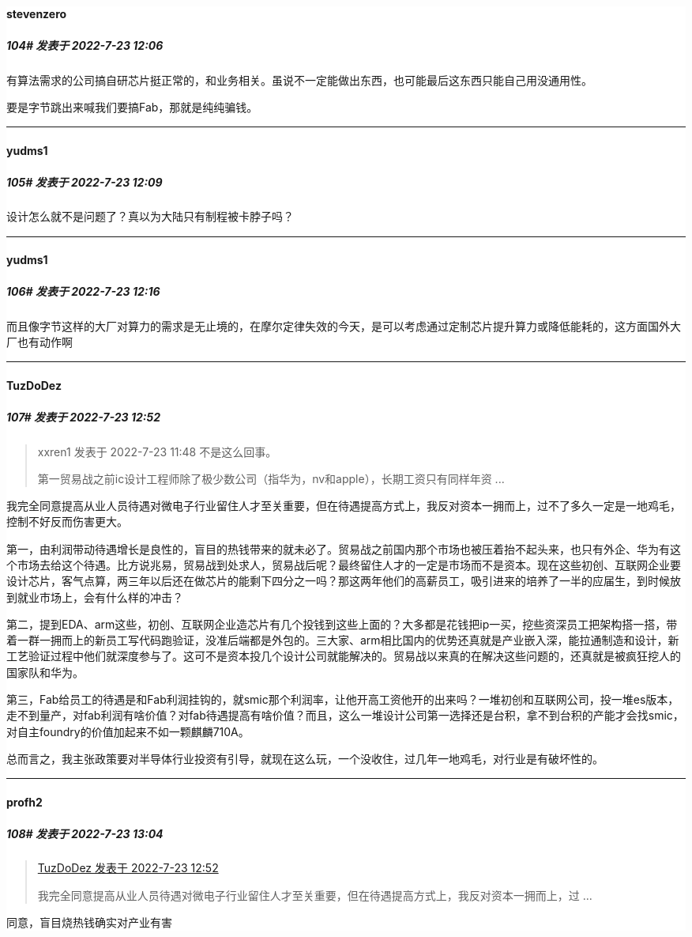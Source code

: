####  stevenzero  
##### 104#       发表于 2022-7-23 12:06

有算法需求的公司搞自研芯片挺正常的，和业务相关。虽说不一定能做出东西，也可能最后这东西只能自己用没通用性。

要是字节跳出来喊我们要搞Fab，那就是纯纯骗钱。

*****

####  yudms1  
##### 105#       发表于 2022-7-23 12:09

设计怎么就不是问题了？真以为大陆只有制程被卡脖子吗？



*****

####  yudms1  
##### 106#       发表于 2022-7-23 12:16

而且像字节这样的大厂对算力的需求是无止境的，在摩尔定律失效的今天，是可以考虑通过定制芯片提升算力或降低能耗的，这方面国外大厂也有动作啊



*****

####  TuzDoDez  
##### 107#       发表于 2022-7-23 12:52

<blockquote>xxren1 发表于 2022-7-23 11:48
不是这么回事。

第一贸易战之前ic设计工程师除了极少数公司（指华为，nv和apple），长期工资只有同样年资 ...</blockquote>
我完全同意提高从业人员待遇对微电子行业留住人才至关重要，但在待遇提高方式上，我反对资本一拥而上，过不了多久一定是一地鸡毛，控制不好反而伤害更大。

第一，由利润带动待遇增长是良性的，盲目的热钱带来的就未必了。贸易战之前国内那个市场也被压着抬不起头来，也只有外企、华为有这个市场去给这个待遇。比方说兆易，贸易战到处求人，贸易战后呢？最终留住人才的一定是市场而不是资本。现在这些初创、互联网企业要设计芯片，客气点算，两三年以后还在做芯片的能剩下四分之一吗？那这两年他们的高薪员工，吸引进来的培养了一半的应届生，到时候放到就业市场上，会有什么样的冲击？

第二，提到EDA、arm这些，初创、互联网企业造芯片有几个投钱到这些上面的？大多都是花钱把ip一买，挖些资深员工把架构搭一搭，带着一群一拥而上的新员工写代码跑验证，没准后端都是外包的。三大家、arm相比国内的优势还真就是产业嵌入深，能拉通制造和设计，新工艺验证过程中他们就深度参与了。这可不是资本投几个设计公司就能解决的。贸易战以来真的在解决这些问题的，还真就是被疯狂挖人的国家队和华为。

第三，Fab给员工的待遇是和Fab利润挂钩的，就smic那个利润率，让他开高工资他开的出来吗？一堆初创和互联网公司，投一堆es版本，走不到量产，对fab利润有啥价值？对fab待遇提高有啥价值？而且，这么一堆设计公司第一选择还是台积，拿不到台积的产能才会找smic，对自主foundry的价值加起来不如一颗麒麟710A。

总而言之，我主张政策要对半导体行业投资有引导，就现在这么玩，一个没收住，过几年一地鸡毛，对行业是有破坏性的。



*****

####  profh2  
##### 108#       发表于 2022-7-23 13:04

<blockquote><a href="httphttps://bbs.saraba1st.com/2b/forum.php?mod=redirect&amp;goto=findpost&amp;pid=56761806&amp;ptid=2082500" target="_blank">TuzDoDez 发表于 2022-7-23 12:52</a>

我完全同意提高从业人员待遇对微电子行业留住人才至关重要，但在待遇提高方式上，我反对资本一拥而上，过 ...</blockquote>
同意，盲目烧热钱确实对产业有害
